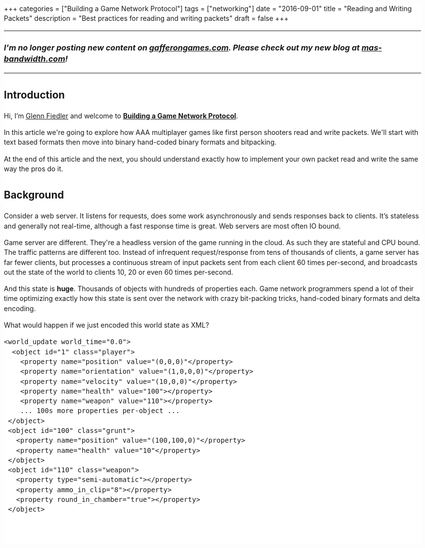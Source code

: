 +++
categories = ["Building a Game Network Protocol"]
tags = ["networking"]
date = "2016-09-01"
title = "Reading and Writing Packets"
description = "Best practices for reading and writing packets"
draft = false
+++

----- 

### _I'm no longer posting new content on [gafferongames.com](https://gafferongames.com). Please check out my new blog at [mas-bandwidth.com](https://mas-bandwidth.com/xdp-for-game-programmers)!_

-----

## Introduction

Hi, I’m [Glenn Fiedler](https://gafferongames.com) and welcome to **[Building a Game Network Protocol](/categories/building-a-game-network-protocol/)**. 

In this article we're going to explore how AAA multiplayer games like first person shooters read and write packets. We'll start with text based formats then move into binary hand-coded binary formats and bitpacking.

At the end of this article and the next, you should understand exactly how to implement your own packet read and write the same way the pros do it.

## Background

Consider a web server. It listens for requests, does some work asynchronously and sends responses back to clients. It’s stateless and generally not real-time, although a fast response time is great. Web servers are most often IO bound.

Game server are different. They're a headless version of the game running in the cloud. As such they are stateful and CPU bound. The traffic patterns are different too. Instead of infrequent request/response from tens of thousands of clients, a game server has far fewer clients, but processes a continuous stream of input packets sent from each client 60 times per-second, and broadcasts out the state of the world to clients 10, 20 or even 60 times per-second.

And this state is __huge__. Thousands of objects with hundreds of properties each. Game network programmers spend a lot of their time optimizing exactly how this state is sent over the network with crazy bit-packing tricks, hand-coded binary formats and delta encoding.

What would happen if we just encoded this world state as XML?

<pre>&lt;world_update world_time="0.0"&gt;
  &lt;object id="1" class="player"&gt;
    &lt;property name="position" value="(0,0,0)"&lt;/property&gt;
    &lt;property name="orientation" value="(1,0,0,0)"&lt;/property&gt;
    &lt;property name="velocity" value="(10,0,0)"&lt;/property&gt;
    &lt;property name="health" value="100"&gt;&lt;/property&gt;
    &lt;property name="weapon" value="110"&gt;&lt;/property&gt;
    ... 100s more properties per-object ...
 &lt;/object&gt;
 &lt;object id="100" class="grunt"&gt;
   &lt;property name="position" value="(100,100,0)"&lt;/property&gt;
   &lt;property name="health" value="10"&lt;/property&gt;
 &lt;/object&gt;
 &lt;object id="110" class="weapon"&gt;
   &lt;property type="semi-automatic"&gt;&lt;/property&gt;
   &lt;property ammo_in_clip="8"&gt;&lt;/property&gt;
   &lt;property round_in_chamber="true"&gt;&lt;/property&gt;
 &lt;/object&gt;
